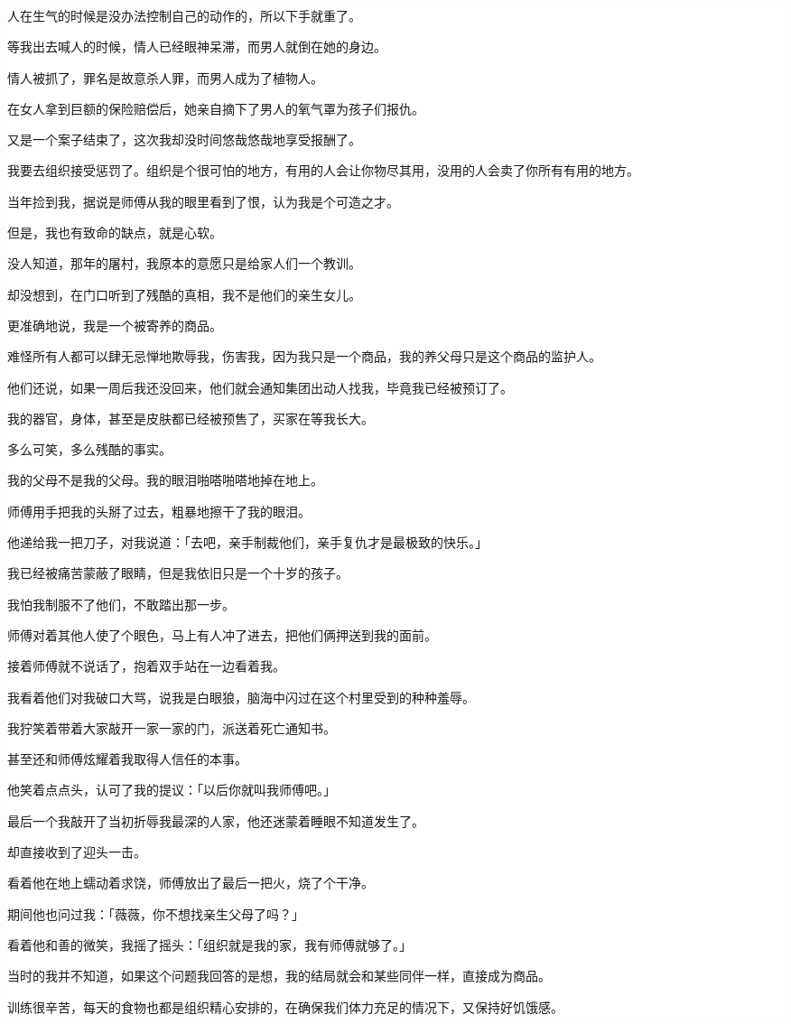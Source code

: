 人在生气的时候是没办法控制自己的动作的，所以下手就重了。

等我出去喊人的时候，情人已经眼神呆滞，而男人就倒在她的身边。

情人被抓了，罪名是故意杀人罪，而男人成为了植物人。

在女人拿到巨额的保险赔偿后，她亲自摘下了男人的氧气罩为孩子们报仇。

又是一个案子结束了，这次我却没时间悠哉悠哉地享受报酬了。

我要去组织接受惩罚了。组织是个很可怕的地方，有用的人会让你物尽其用，没用的人会卖了你所有有用的地方。

当年捡到我，据说是师傅从我的眼里看到了恨，认为我是个可造之才。

但是，我也有致命的缺点，就是心软。

没人知道，那年的屠村，我原本的意愿只是给家人们一个教训。

却没想到，在门口听到了残酷的真相，我不是他们的亲生女儿。

更准确地说，我是一个被寄养的商品。

难怪所有人都可以肆无忌惮地欺辱我，伤害我，因为我只是一个商品，我的养父母只是这个商品的监护人。

他们还说，如果一周后我还没回来，他们就会通知集团出动人找我，毕竟我已经被预订了。

我的器官，身体，甚至是皮肤都已经被预售了，买家在等我长大。

多么可笑，多么残酷的事实。

我的父母不是我的父母。我的眼泪啪嗒啪嗒地掉在地上。

师傅用手把我的头掰了过去，粗暴地擦干了我的眼泪。

他递给我一把刀子，对我说道：「去吧，亲手制裁他们，亲手复仇才是最极致的快乐。」

我已经被痛苦蒙蔽了眼睛，但是我依旧只是一个十岁的孩子。

我怕我制服不了他们，不敢踏出那一步。

师傅对着其他人使了个眼色，马上有人冲了进去，把他们俩押送到我的面前。

接着师傅就不说话了，抱着双手站在一边看着我。

我看着他们对我破口大骂，说我是白眼狼，脑海中闪过在这个村里受到的种种羞辱。

我狞笑着带着大家敲开一家一家的门，派送着死亡通知书。

甚至还和师傅炫耀着我取得人信任的本事。

他笑着点点头，认可了我的提议：「以后你就叫我师傅吧。」

最后一个我敲开了当初折辱我最深的人家，他还迷蒙着睡眼不知道发生了。

却直接收到了迎头一击。

看着他在地上蠕动着求饶，师傅放出了最后一把火，烧了个干净。

期间他也问过我：「薇薇，你不想找亲生父母了吗？」

看着他和善的微笑，我摇了摇头：「组织就是我的家，我有师傅就够了。」

当时的我并不知道，如果这个问题我回答的是想，我的结局就会和某些同伴一样，直接成为商品。

训练很辛苦，每天的食物也都是组织精心安排的，在确保我们体力充足的情况下，又保持好饥饿感。

